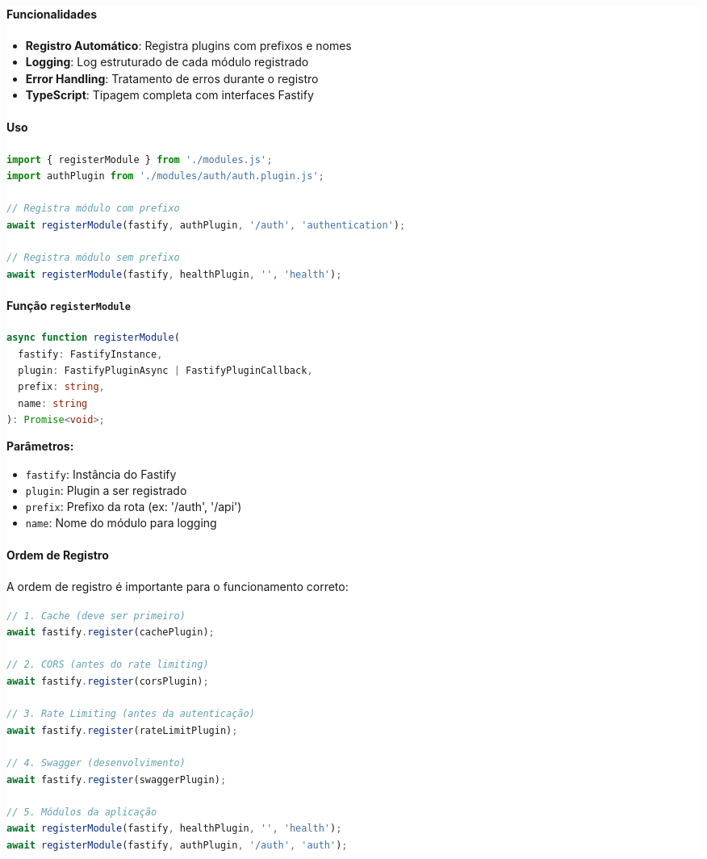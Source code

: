 #### Funcionalidades

- **Registro Automático**: Registra plugins com prefixos e nomes
- **Logging**: Log estruturado de cada módulo registrado
- **Error Handling**: Tratamento de erros durante o registro
- **TypeScript**: Tipagem completa com interfaces Fastify

#### Uso

```typescript
import { registerModule } from './modules.js';
import authPlugin from './modules/auth/auth.plugin.js';

// Registra módulo com prefixo
await registerModule(fastify, authPlugin, '/auth', 'authentication');

// Registra módulo sem prefixo
await registerModule(fastify, healthPlugin, '', 'health');
```

#### Função `registerModule`

```typescript
async function registerModule(
  fastify: FastifyInstance,
  plugin: FastifyPluginAsync | FastifyPluginCallback,
  prefix: string,
  name: string
): Promise<void>;
```

**Parâmetros:**

- `fastify`: Instância do Fastify
- `plugin`: Plugin a ser registrado
- `prefix`: Prefixo da rota (ex: '/auth', '/api')
- `name`: Nome do módulo para logging

#### Ordem de Registro

A ordem de registro é importante para o funcionamento correto:

```typescript
// 1. Cache (deve ser primeiro)
await fastify.register(cachePlugin);

// 2. CORS (antes do rate limiting)
await fastify.register(corsPlugin);

// 3. Rate Limiting (antes da autenticação)
await fastify.register(rateLimitPlugin);

// 4. Swagger (desenvolvimento)
await fastify.register(swaggerPlugin);

// 5. Módulos da aplicação
await registerModule(fastify, healthPlugin, '', 'health');
await registerModule(fastify, authPlugin, '/auth', 'auth');
```
